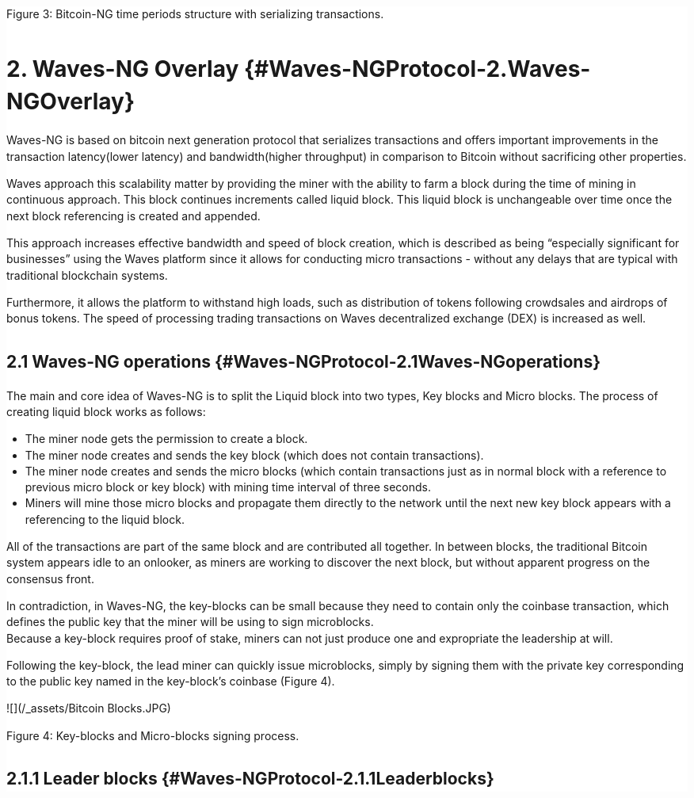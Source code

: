 Figure 3: Bitcoin-NG time periods structure with serializing transactions.

# **2. Waves-NG Overlay** {#Waves-NGProtocol-2.Waves-NGOverlay}

Waves-NG is based on bitcoin next generation protocol that serializes transactions and offers important improvements in the transaction latency\(lower latency\) and bandwidth\(higher throughput\) in comparison to Bitcoin without sacrificing other properties.

Waves approach this scalability matter by providing the miner with the ability to farm a block during the time of mining in continuous approach. This block continues increments called liquid block. This liquid block is unchangeable over time once the next block referencing is created and appended.

This approach increases effective bandwidth and speed of block creation, which is described as being “especially significant for businesses” using the Waves platform since it allows for conducting micro transactions - without any delays that are typical with traditional blockchain systems.

Furthermore, it allows the platform to withstand high loads, such as distribution of tokens following crowdsales and airdrops of bonus tokens. The speed of processing trading transactions on Waves decentralized exchange \(DEX\) is increased as well.

## **2.1 Waves-NG operations** {#Waves-NGProtocol-2.1Waves-NGoperations}

The main and core idea of Waves-NG is to split the Liquid block into two types, Key blocks and Micro blocks. The process of creating liquid block works as follows:

* The miner node gets the permission to create a block.
* The miner node creates and sends the key block \(which does not contain transactions\).
* The miner node creates and sends the micro blocks \(which contain transactions just as in normal block with a reference to previous micro block or key block\) with mining time interval of three seconds.
* Miners will mine those micro blocks and propagate them directly to the network until the next new key block appears with a referencing to the liquid block.

All of the transactions are part of the same block and are contributed all together. In between blocks, the traditional Bitcoin system appears idle to an onlooker, as miners are working to discover the next block, but without apparent progress on the consensus front.

In contradiction, in Waves-NG, the key-blocks can be small because they need to contain only the coinbase transaction, which defines the public key that the miner will be using to sign microblocks.  
Because a key-block requires proof of stake, miners can not just produce one and expropriate the leadership at will.

Following the key-block, the lead miner can quickly issue microblocks, simply by signing them with the private key corresponding to the public key named in the key-block’s coinbase \(Figure 4\).

![](/_assets/Bitcoin Blocks.JPG)

Figure 4: Key-blocks and Micro-blocks signing process.

## **2.1.1 Leader blocks** {#Waves-NGProtocol-2.1.1Leaderblocks}
